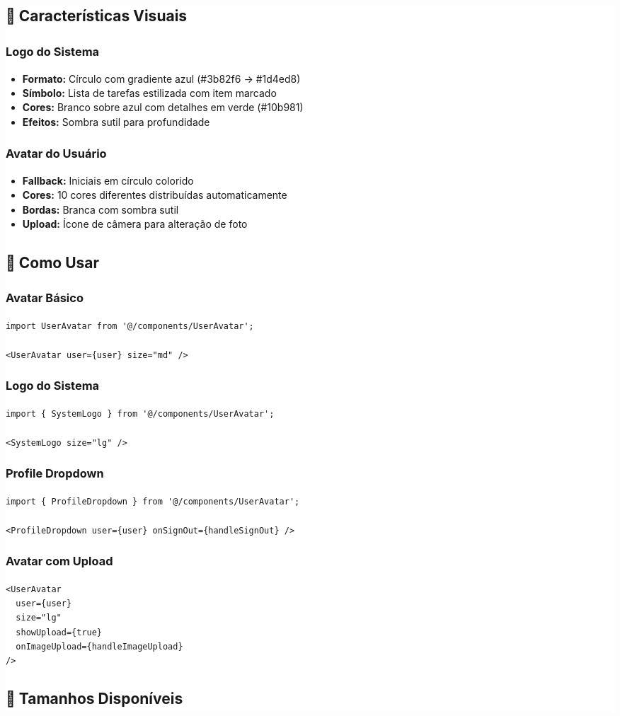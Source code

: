 ## 🎨 Características Visuais

### **Logo do Sistema**
- **Formato:** Círculo com gradiente azul (#3b82f6 → #1d4ed8)
- **Símbolo:** Lista de tarefas estilizada com item marcado
- **Cores:** Branco sobre azul com detalhes em verde (#10b981)
- **Efeitos:** Sombra sutil para profundidade

### **Avatar do Usuário**
- **Fallback:** Iniciais em círculo colorido
- **Cores:** 10 cores diferentes distribuídas automaticamente
- **Bordas:** Branca com sombra sutil
- **Upload:** Ícone de câmera para alteração de foto

## 🚀 Como Usar

### **Avatar Básico**
```tsx
import UserAvatar from '@/components/UserAvatar';

<UserAvatar user={user} size="md" />
```

### **Logo do Sistema**
```tsx
import { SystemLogo } from '@/components/UserAvatar';

<SystemLogo size="lg" />
```

### **Profile Dropdown**
```tsx
import { ProfileDropdown } from '@/components/UserAvatar';

<ProfileDropdown user={user} onSignOut={handleSignOut} />
```

### **Avatar com Upload**
```tsx
<UserAvatar 
  user={user} 
  size="lg" 
  showUpload={true}
  onImageUpload={handleImageUpload}
/>
```

## 📱 Tamanhos Disponíveis
